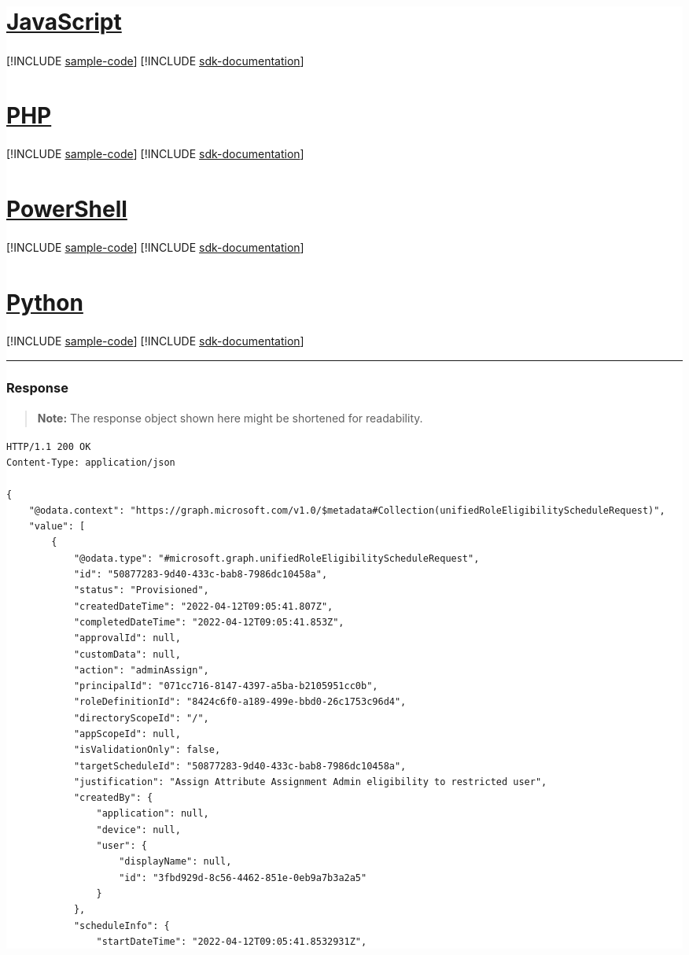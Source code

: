 # [JavaScript](#tab/javascript)
[!INCLUDE [sample-code](../includes/snippets/javascript/unifiedroleeligibilityschedulerequestthisfilterbycurrentuser-javascript-snippets.md)]
[!INCLUDE [sdk-documentation](../includes/snippets/snippets-sdk-documentation-link.md)]

# [PHP](#tab/php)
[!INCLUDE [sample-code](../includes/snippets/php/unifiedroleeligibilityschedulerequestthisfilterbycurrentuser-php-snippets.md)]
[!INCLUDE [sdk-documentation](../includes/snippets/snippets-sdk-documentation-link.md)]

# [PowerShell](#tab/powershell)
[!INCLUDE [sample-code](../includes/snippets/powershell/unifiedroleeligibilityschedulerequestthisfilterbycurrentuser-powershell-snippets.md)]
[!INCLUDE [sdk-documentation](../includes/snippets/snippets-sdk-documentation-link.md)]

# [Python](#tab/python)
[!INCLUDE [sample-code](../includes/snippets/python/unifiedroleeligibilityschedulerequestthisfilterbycurrentuser-python-snippets.md)]
[!INCLUDE [sdk-documentation](../includes/snippets/snippets-sdk-documentation-link.md)]

---

### Response
>**Note:** The response object shown here might be shortened for readability.

```http
HTTP/1.1 200 OK
Content-Type: application/json

{
    "@odata.context": "https://graph.microsoft.com/v1.0/$metadata#Collection(unifiedRoleEligibilityScheduleRequest)",
    "value": [
        {
            "@odata.type": "#microsoft.graph.unifiedRoleEligibilityScheduleRequest",
            "id": "50877283-9d40-433c-bab8-7986dc10458a",
            "status": "Provisioned",
            "createdDateTime": "2022-04-12T09:05:41.807Z",
            "completedDateTime": "2022-04-12T09:05:41.853Z",
            "approvalId": null,
            "customData": null,
            "action": "adminAssign",
            "principalId": "071cc716-8147-4397-a5ba-b2105951cc0b",
            "roleDefinitionId": "8424c6f0-a189-499e-bbd0-26c1753c96d4",
            "directoryScopeId": "/",
            "appScopeId": null,
            "isValidationOnly": false,
            "targetScheduleId": "50877283-9d40-433c-bab8-7986dc10458a",
            "justification": "Assign Attribute Assignment Admin eligibility to restricted user",
            "createdBy": {
                "application": null,
                "device": null,
                "user": {
                    "displayName": null,
                    "id": "3fbd929d-8c56-4462-851e-0eb9a7b3a2a5"
                }
            },
            "scheduleInfo": {
                "startDateTime": "2022-04-12T09:05:41.8532931Z",
```